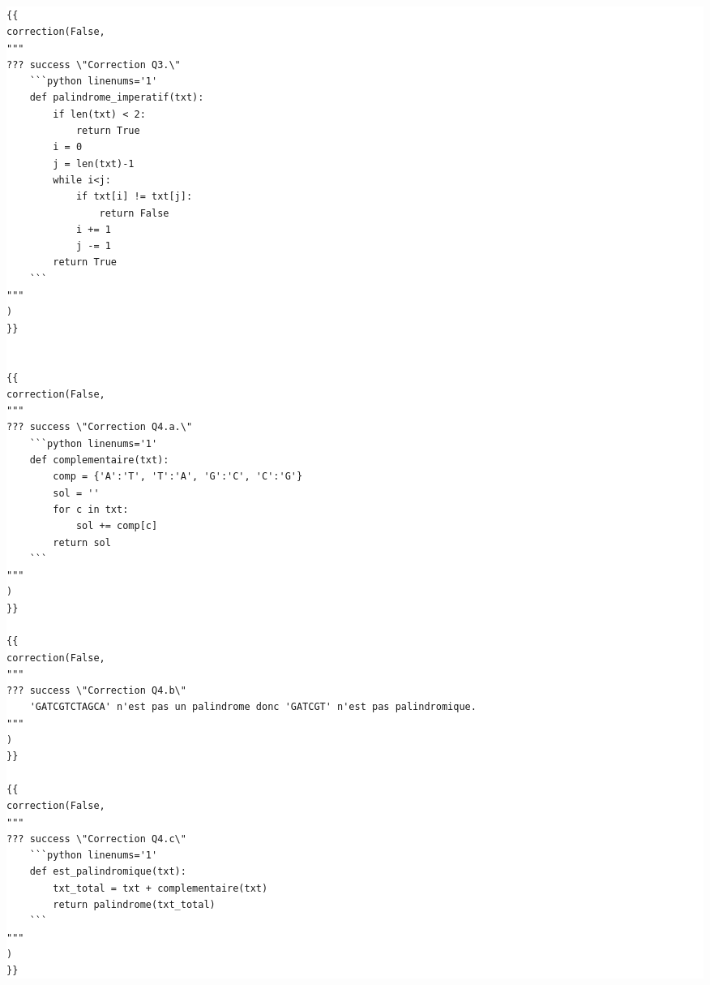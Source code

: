     {{
    correction(False,
    """
    ??? success \"Correction Q3.\" 
        ```python linenums='1'
        def palindrome_imperatif(txt):
            if len(txt) < 2:
                return True
            i = 0
            j = len(txt)-1
            while i<j:
                if txt[i] != txt[j]:
                    return False
                i += 1
                j -= 1
            return True
        ```        
    """
    )
    }}


    {{
    correction(False,
    """
    ??? success \"Correction Q4.a.\" 
        ```python linenums='1'
        def complementaire(txt):
            comp = {'A':'T', 'T':'A', 'G':'C', 'C':'G'}
            sol = ''
            for c in txt:
                sol += comp[c]
            return sol
        ```         
    """
    )
    }}

    {{
    correction(False,
    """
    ??? success \"Correction Q4.b\" 
        'GATCGTCTAGCA' n'est pas un palindrome donc 'GATCGT' n'est pas palindromique.        
    """
    )
    }}

    {{
    correction(False,
    """
    ??? success \"Correction Q4.c\" 
        ```python linenums='1'
        def est_palindromique(txt):
            txt_total = txt + complementaire(txt)
            return palindrome(txt_total)
        ```        
    """
    )
    }}
